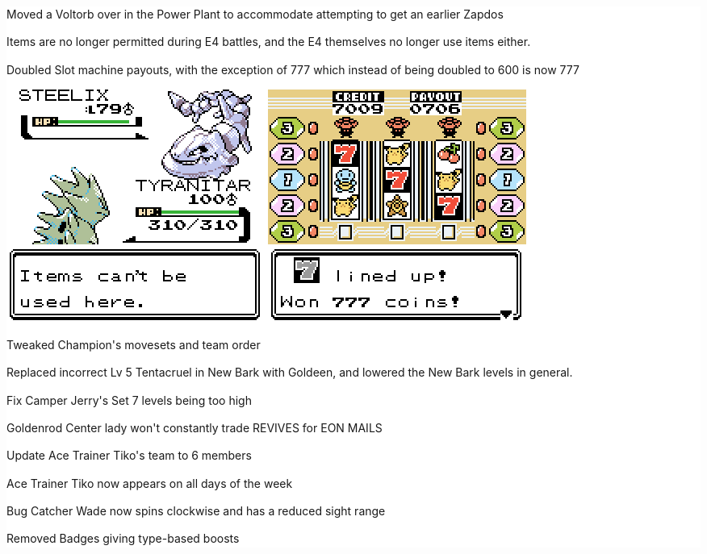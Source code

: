 Moved a Voltorb over in the Power Plant to accommodate attempting to get an earlier Zapdos

Items are no longer permitted during E4 battles, and the E4 themselves no longer use items either.

Doubled Slot machine payouts, with the exception of 777 which instead of being doubled to 600 is now 777

![](images/2_0_BABY_Changelog/image35.png) ![](images/2_0_BABY_Changelog/image1b.png)

Tweaked Champion's movesets and team order

Replaced incorrect Lv 5 Tentacruel in New Bark with Goldeen, and lowered the New Bark levels in general.

Fix Camper Jerry's Set 7 levels being too high

Goldenrod Center lady won't constantly trade REVIVES for EON MAILS

Update Ace Trainer Tiko's team to 6 members

Ace Trainer Tiko now appears on all days of the week

Bug Catcher Wade now spins clockwise and has a reduced sight range

Removed Badges giving type-based boosts
